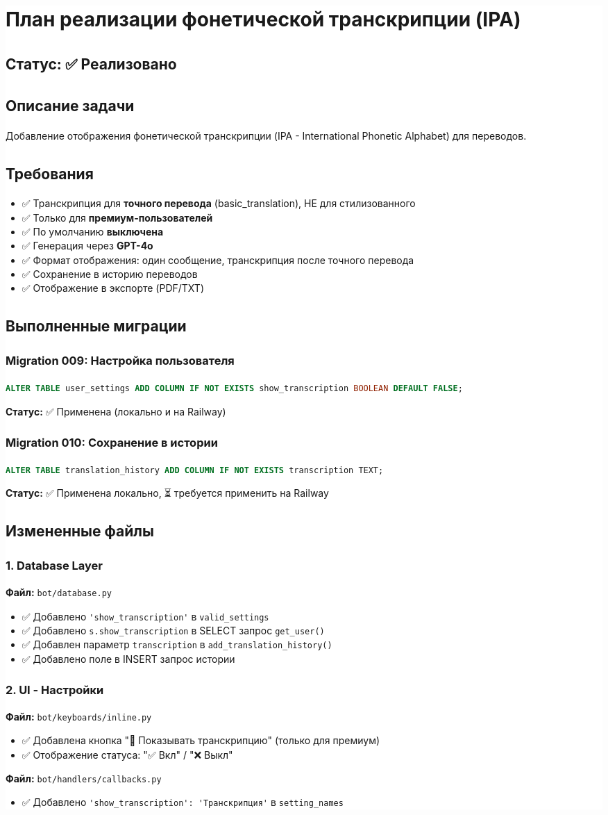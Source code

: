 # План реализации фонетической транскрипции (IPA)

## Статус: ✅ Реализовано

## Описание задачи
Добавление отображения фонетической транскрипции (IPA - International Phonetic Alphabet) для переводов.

## Требования
- ✅ Транскрипция для **точного перевода** (basic_translation), НЕ для стилизованного
- ✅ Только для **премиум-пользователей**
- ✅ По умолчанию **выключена**
- ✅ Генерация через **GPT-4o**
- ✅ Формат отображения: один сообщение, транскрипция после точного перевода
- ✅ Сохранение в историю переводов
- ✅ Отображение в экспорте (PDF/TXT)

## Выполненные миграции

### Migration 009: Настройка пользователя
```sql
ALTER TABLE user_settings ADD COLUMN IF NOT EXISTS show_transcription BOOLEAN DEFAULT FALSE;
```
**Статус:** ✅ Применена (локально и на Railway)

### Migration 010: Сохранение в истории
```sql
ALTER TABLE translation_history ADD COLUMN IF NOT EXISTS transcription TEXT;
```
**Статус:** ✅ Применена локально, ⏳ требуется применить на Railway

## Измененные файлы

### 1. Database Layer
**Файл:** `bot/database.py`
- ✅ Добавлено `'show_transcription'` в `valid_settings`
- ✅ Добавлено `s.show_transcription` в SELECT запрос `get_user()`
- ✅ Добавлен параметр `transcription` в `add_translation_history()`
- ✅ Добавлено поле в INSERT запрос истории

### 2. UI - Настройки
**Файл:** `bot/keyboards/inline.py`
- ✅ Добавлена кнопка "📝 Показывать транскрипцию" (только для премиум)
- ✅ Отображение статуса: "✅ Вкл" / "❌ Выкл"

**Файл:** `bot/handlers/callbacks.py`
- ✅ Добавлено `'show_transcription': 'Транскрипция'` в `setting_names`
